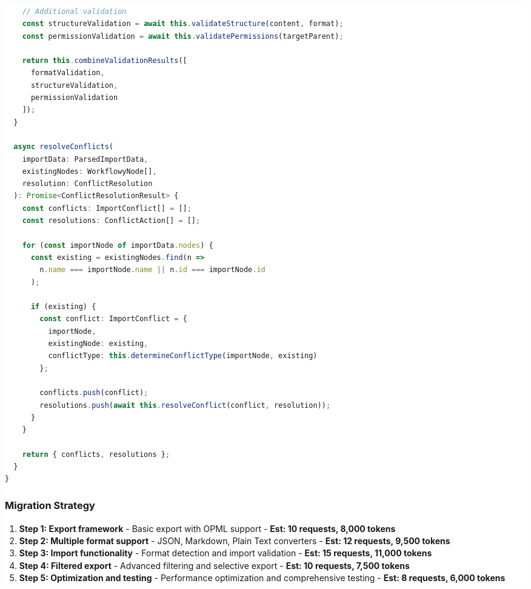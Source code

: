 ```typescript
    // Additional validation
    const structureValidation = await this.validateStructure(content, format);
    const permissionValidation = await this.validatePermissions(targetParent);
    
    return this.combineValidationResults([
      formatValidation,
      structureValidation,
      permissionValidation
    ]);
  }

  async resolveConflicts(
    importData: ParsedImportData,
    existingNodes: WorkflowyNode[],
    resolution: ConflictResolution
  ): Promise<ConflictResolutionResult> {
    const conflicts: ImportConflict[] = [];
    const resolutions: ConflictAction[] = [];
    
    for (const importNode of importData.nodes) {
      const existing = existingNodes.find(n => 
        n.name === importNode.name || n.id === importNode.id
      );
      
      if (existing) {
        const conflict: ImportConflict = {
          importNode,
          existingNode: existing,
          conflictType: this.determineConflictType(importNode, existing)
        };
        
        conflicts.push(conflict);
        resolutions.push(await this.resolveConflict(conflict, resolution));
      }
    }
    
    return { conflicts, resolutions };
  }
}
```

### Migration Strategy

1. **Step 1: Export framework** - Basic export with OPML support - **Est: 10 requests, 8,000 tokens**
2. **Step 2: Multiple format support** - JSON, Markdown, Plain Text converters - **Est: 12 requests, 9,500 tokens**
3. **Step 3: Import functionality** - Format detection and import validation - **Est: 15 requests, 11,000 tokens**
4. **Step 4: Filtered export** - Advanced filtering and selective export - **Est: 10 requests, 7,500 tokens**
5. **Step 5: Optimization and testing** - Performance optimization and comprehensive testing - **Est: 8 requests, 6,000 tokens**
